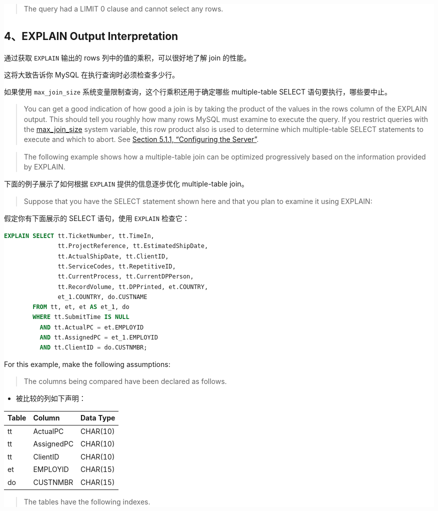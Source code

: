 > The query had a LIMIT 0 clause and cannot select any rows.

## 4、EXPLAIN Output Interpretation

通过获取 `EXPLAIN` 输出的 rows 列中的值的乘积，可以很好地了解 join 的性能。

这将大致告诉你 MySQL 在执行查询时必须检查多少行。

如果使用 `max_join_size` 系统变量限制查询，这个行乘积还用于确定哪些 multiple-table SELECT 语句要执行，哪些要中止。

> You can get a good indication of how good a join is by taking the product of the values in the rows column of the EXPLAIN output. This should tell you roughly how many rows MySQL must examine to execute the query. If you restrict queries with the [max_join_size](https://dev.mysql.com/doc/refman/8.0/en/server-system-variables.html#sysvar_max_join_size) system variable, this row product also is used to determine which multiple-table SELECT statements to execute and which to abort. See [Section 5.1.1, “Configuring the Server”](https://dev.mysql.com/doc/refman/8.0/en/server-configuration.html).

> The following example shows how a multiple-table join can be optimized progressively based on the information provided by EXPLAIN.

下面的例子展示了如何根据 `EXPLAIN` 提供的信息逐步优化 multiple-table join。

> Suppose that you have the SELECT statement shown here and that you plan to examine it using EXPLAIN:

假定你有下面展示的 SELECT 语句，使用 `EXPLAIN` 检查它：

```sql
EXPLAIN SELECT tt.TicketNumber, tt.TimeIn,
               tt.ProjectReference, tt.EstimatedShipDate,
               tt.ActualShipDate, tt.ClientID,
               tt.ServiceCodes, tt.RepetitiveID,
               tt.CurrentProcess, tt.CurrentDPPerson,
               tt.RecordVolume, tt.DPPrinted, et.COUNTRY,
               et_1.COUNTRY, do.CUSTNAME
        FROM tt, et, et AS et_1, do
        WHERE tt.SubmitTime IS NULL
          AND tt.ActualPC = et.EMPLOYID
          AND tt.AssignedPC = et_1.EMPLOYID
          AND tt.ClientID = do.CUSTNMBR;
```

For this example, make the following assumptions:

> The columns being compared have been declared as follows.

- 被比较的列如下声明：

Table | Column | Data Type
---|:---|:---
tt | ActualPC | CHAR(10)
tt | AssignedPC | CHAR(10)
tt | ClientID | CHAR(10)
et | EMPLOYID | CHAR(15)
do | CUSTNMBR | CHAR(15)

> The tables have the following indexes.
